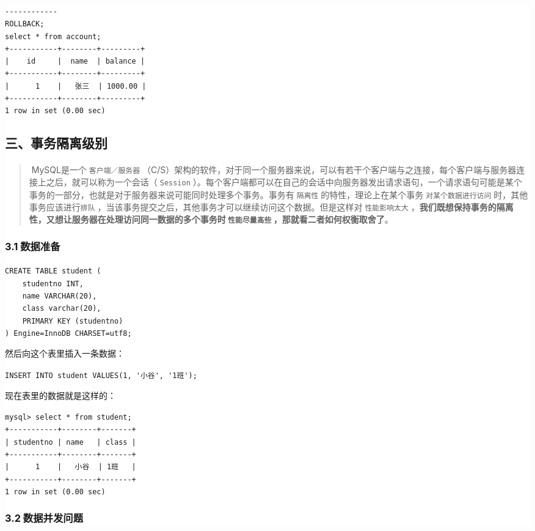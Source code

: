 ```mysql
------------
ROLLBACK;
select * from account;
+-----------+--------+---------+
|    id     |  name  | balance |
+-----------+--------+---------+
|      1    |   张三  | 1000.00 |
+-----------+--------+---------+
1 row in set (0.00 sec)
```





## 三、事务隔离级别

> ​		MySQL是一个 `客户端／服务器` （C/S）架构的软件，对于同一个服务器来说，可以有若干个客户端与之连接，每个客户端与服务器连接上之后，就可以称为一个会话（ `Session` ）。每个客户端都可以在自己的会话中向服务器发出请求语句，一个请求语句可能是某个事务的一部分，也就是对于服务器来说可能同时处理多个事务。事务有 `隔离性` 的特性，理论上在某个事务 `对某个数据进行访问` 时，其他事务应该进行`排队` ，当该事务提交之后，其他事务才可以继续访问这个数据。但是这样对 `性能影响太大` ，**我们既想保持事务的隔离性，又想让服务器在处理访问同一数据的多个事务时 `性能尽量高些` ，那就看二者如何权衡取舍了**。



### 3.1 数据准备

```mysql
CREATE TABLE student (
    studentno INT,
    name VARCHAR(20),
    class varchar(20),
    PRIMARY KEY (studentno)
) Engine=InnoDB CHARSET=utf8;
```

然后向这个表里插入一条数据：

```mysql
INSERT INTO student VALUES(1, '小谷', '1班');
```

现在表里的数据就是这样的：

```mysql
mysql> select * from student;
+-----------+--------+-------+
| studentno | name   | class |
+-----------+--------+-------+
|      1    |   小谷  | 1班   |
+-----------+--------+-------+
1 row in set (0.00 sec)
```



### 3.2 数据并发问题
